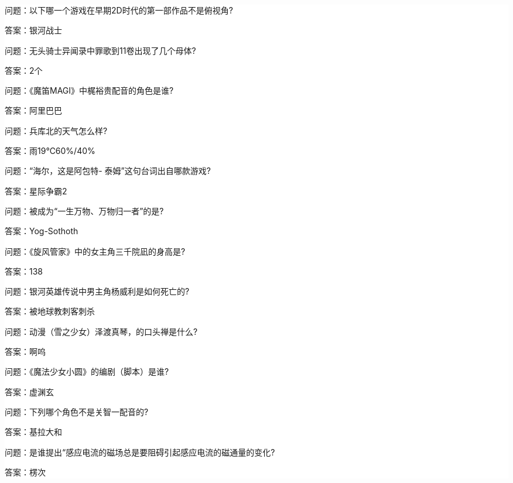 

问题：以下哪一个游戏在早期2D时代的第一部作品不是俯视角?

答案：银河战士



问题：无头骑士异闻录中罪歌到11卷出现了几个母体?

答案：2个



问题：《魔笛MAGI》中梶裕贵配音的角色是谁?

答案：阿里巴巴



问题：兵库北的天气怎么样?

答案：雨19℃60%/40%



问题：“海尔，这是阿包特- 泰姆”这句台词出自哪款游戏?

答案：星际争霸2



问题：被成为“一生万物、万物归一者”的是?

答案：Yog-Sothoth



问题：《旋风管家》中的女主角三千院凪的身高是?

答案：138



问题：银河英雄传说中男主角杨威利是如何死亡的?

答案：被地球教刺客刺杀



问题：动漫（雪之少女）泽渡真琴，的口头禅是什么?

答案：啊呜



问题：《魔法少女小圆》的编剧（脚本）是谁?

答案：虚渊玄



问题：下列哪个角色不是关智一配音的?

答案：基拉大和



问题：是谁提出“感应电流的磁场总是要阻碍引起感应电流的磁通量的变化?

答案：楞次

